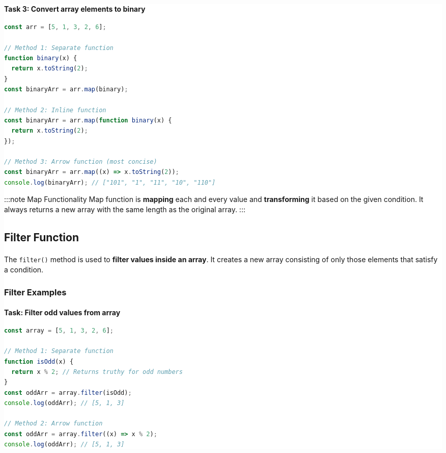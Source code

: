 **Task 3: Convert array elements to binary**

```javascript
const arr = [5, 1, 3, 2, 6];

// Method 1: Separate function
function binary(x) {
  return x.toString(2);
}
const binaryArr = arr.map(binary);

// Method 2: Inline function
const binaryArr = arr.map(function binary(x) {
  return x.toString(2);
});

// Method 3: Arrow function (most concise)
const binaryArr = arr.map((x) => x.toString(2));
console.log(binaryArr); // ["101", "1", "11", "10", "110"]
```



:::note Map Functionality
Map function is **mapping** each and every value and **transforming** it based on the given condition. It always returns a new array with the same length as the original array.
:::

## Filter Function

The `filter()` method is used to **filter values inside an array**. It creates a new array consisting of only those elements that satisfy a condition.



### Filter Examples

**Task: Filter odd values from array**

```javascript
const array = [5, 1, 3, 2, 6];

// Method 1: Separate function
function isOdd(x) {
  return x % 2; // Returns truthy for odd numbers
}
const oddArr = array.filter(isOdd);
console.log(oddArr); // [5, 1, 3]

// Method 2: Arrow function
const oddArr = array.filter((x) => x % 2);
console.log(oddArr); // [5, 1, 3]
```


